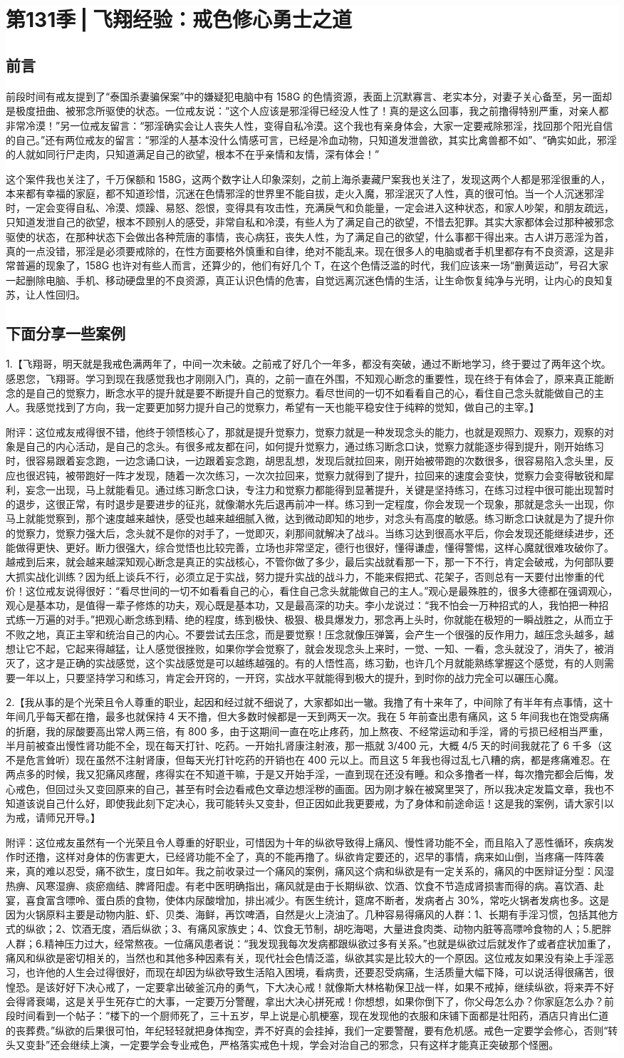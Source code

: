 # 第131季 | 飞翔经验：戒色修心勇士之道
 
## 前言

前段时间有戒友提到了“泰国杀妻骗保案”中的嫌疑犯电脑中有 158G 的色情资源，表面上沉默寡言、老实本分，对妻子关心备至，另一面却是极度扭曲、被邪念所驱使的状态。一位戒友说：“这个人应该是邪淫得已经没人性了！真的是这么回事，我之前撸得特别严重，对亲人都非常冷漠！”另一位戒友留言：“邪淫确实会让人丧失人性，变得自私冷漠。这个我也有亲身体会，大家一定要戒除邪淫，找回那个阳光自信的自己。”还有两位戒友的留言：“邪淫的人基本没什么情感可言，已经是冷血动物，只知道发泄兽欲，其实比禽兽都不如”、“确实如此，邪淫的人就如同行尸走肉，只知道满足自己的欲望，根本不在乎亲情和友情，深有体会！”

这个案件我也关注了，千万保额和 158G，这两个数字让人印象深刻，之前上海杀妻藏尸案我也关注了，发现这两个人都是邪淫很重的人，本来都有幸福的家庭，都不知道珍惜，沉迷在色情邪淫的世界里不能自拔，走火入魔，邪淫泯灭了人性，真的很可怕。当一个人沉迷邪淫时，一定会变得自私、冷漠、烦躁、易怒、怨恨，变得具有攻击性，充满戾气和负能量，一定会进入这种状态，和家人吵架，和朋友疏远，只知道发泄自己的欲望，根本不顾别人的感受，非常自私和冷漠，有些人为了满足自己的欲望，不惜去犯罪。其实大家都体会过那种被邪念驱使的状态，在那种状态下会做出各种荒唐的事情，丧心病狂，丧失人性，为了满足自己的欲望，什么事都干得出来。古人讲万恶淫为首，真的一点没错，邪淫是必须要戒除的，在性方面要格外慎重和自律，绝对不能乱来。现在很多人的电脑或者手机里都存有不良资源，这是非常普遍的现象了，158G 也许对有些人而言，还算少的，他们有好几个 T，在这个色情泛滥的时代，我们应该来一场“删黄运动”，号召大家一起删除电脑、手机、移动硬盘里的不良资源，真正认识色情的危害，自觉远离沉迷色情的生活，让生命恢复纯净与光明，让内心的良知复苏，让人性回归。

## 下面分享一些案例

1.【飞翔哥，明天就是我戒色满两年了，中间一次未破。之前戒了好几个一年多，都没有突破，通过不断地学习，终于要过了两年这个坎。感恩您，飞翔哥。学习到现在我感觉我也才刚刚入门，真的，之前一直在外围，不知观心断念的重要性，现在终于有体会了，原来真正能断念的是自己的觉察力，断念水平的提升就是要不断提升自己的觉察力。看尽世间的一切不如看看自己的心，看住自己念头就能做自己的主人。我感觉找到了方向，我一定要更加努力提升自己的觉察力，希望有一天也能平稳安住于纯粹的觉知，做自己的主宰。】

附评：这位戒友戒得很不错，他终于领悟核心了，那就是提升觉察力，觉察力就是一种发现念头的能力，也就是观照力、观察力，观察的对象是自己的内心活动，是自己的念头。有很多戒友都在问，如何提升觉察力，通过练习断念口诀，觉察力就能逐步得到提升，刚开始练习时，很容易跟着妄念跑，一边念诵口诀，一边跟着妄念跑，胡思乱想，发现后就拉回来，刚开始被带跑的次数很多，很容易陷入念头里，反应也很迟钝，被带跑好一阵才发现，随着一次次练习，一次次拉回来，觉察力就得到了提升，拉回来的速度会变快，觉察力会变得敏锐和犀利，妄念一出现，马上就能看见。通过练习断念口诀，专注力和觉察力都能得到显著提升，关键是坚持练习，在练习过程中很可能出现暂时的退步，这很正常，有时退步是要进步的征兆，就像潮水先后退再前冲一样。练习到一定程度，你会发现一个现象，那就是念头一出现，你马上就能觉察到，那个速度越来越快，感受也越来越细腻入微，达到微动即知的地步，对念头有高度的敏感。练习断念口诀就是为了提升你的觉察力，觉察力强大后，念头就不是你的对手了，一觉即灭，刹那间就解决了战斗。当练习达到很高水平后，你会发现还能继续进步，还能做得更快、更好。断力很强大，综合觉悟也比较完善，立场也非常坚定，德行也很好，懂得谦虚，懂得警惕，这样心魔就很难攻破你了。越戒到后来，就会越来越深知观心断念是真正的实战核心，不管你做了多少，最后实战就看那一下，那一下不行，肯定会破戒，为何部队要大抓实战化训练？因为纸上谈兵不行，必须立足于实战，努力提升实战的战斗力，不能来假把式、花架子，否则总有一天要付出惨重的代价！这位戒友说得很好：“看尽世间的一切不如看看自己的心，看住自己念头就能做自己的主人。”观心是最殊胜的，很多大德都在强调观心，观心是基本功，是值得一辈子修炼的功夫，观心既是基本功，又是最高深的功夫。李小龙说过：“我不怕会一万种招式的人，我怕把一种招式练一万遍的对手。”把观心断念练到精、绝的程度，练到极快、极狠、极具爆发力，邪念再上头时，你就能在极短的一瞬战胜之，从而立于不败之地，真正主宰和统治自己的内心。不要尝试去压念，而是要觉察！压念就像压弹簧，会产生一个很强的反作用力，越压念头越多，越想让它不起，它起来得越猛，让人感觉很挫败，如果你学会觉察了，就会发现念头上来时，一觉、一知、一看，念头就没了，消失了，被消灭了，这才是正确的实战感觉，这个实战感觉是可以越练越强的。有的人悟性高，练习勤，也许几个月就能熟练掌握这个感觉，有的人则需要一年以上，只要坚持学习和练习，肯定会开窍的，一开窍，实战水平就能得到极大的提升，到时你的战力完全可以碾压心魔。

2.【我从事的是个光荣且令人尊重的职业，起因和经过就不细说了，大家都如出一辙。我撸了有十来年了，中间除了有半年有点事情，这十年间几乎每天都在撸，最多也就保持 4 天不撸，但大多数时候都是一天到两天一次。我在 5 年前查出患有痛风，这 5 年间我也在饱受病痛的折磨，我的尿酸要高出常人两三倍，有 800 多，由于这期间一直在吃止疼药，加上熬夜、不经常运动和手淫，肾的亏损已经相当严重，半月前被查出慢性肾功能不全，现在每天打针、吃药。一开始扎肾康注射液，那一瓶就 3/400 元，大概 4/5 天的时间我就花了 6 千多（这不是危言耸听）现在虽然不注射肾康，但每天光打针吃药的开销也在 400 元以上。而且这 5 年我也得过乱七八糟的病，都是疼痛难忍。在两点多的时候，我又犯痛风疼醒，疼得实在不知道干嘛，于是又开始手淫，一直到现在还没有睡。和众多撸者一样，每次撸完都会后悔，发心戒色，但回过头又变回原来的自己，甚至有时会边看戒色文章边想淫秽的画面。因为刚才躲在被窝里哭了，所以我决定发篇文章，我也不知道该说自己什么好，即使我此刻下定决心，我可能转头又变卦，但正因如此我更要戒，为了身体和前途命运！这是我的案例，请大家引以为戒，请师兄开导。】

附评：这位戒友虽然有一个光荣且令人尊重的好职业，可惜因为十年的纵欲导致得上痛风、慢性肾功能不全，而且陷入了恶性循环，疾病发作时还撸，这样对身体的伤害更大，已经肾功能不全了，真的不能再撸了。纵欲肯定要还的，迟早的事情，病来如山倒，当疼痛一阵阵袭来，真的难以忍受，痛不欲生，度日如年。我之前收录过一个痛风的案例，痛风这个病和纵欲是有一定关系的，痛风的中医辩证分型：风湿热痹、风寒湿痹、痰瘀痼结、脾肾阳虚。有老中医明确指出，痛风就是由于长期纵欲、饮酒、饮食不节造成肾损害而得的病。喜饮酒、赴宴，喜食富含嘌呤、蛋白质的食物，使体内尿酸增加，排出减少。有医生统计，筵席不断者，发病者占 30%，常吃火锅者发病也多。这是因为火锅原料主要是动物内脏、虾、贝类、海鲜，再饮啤酒，自然是火上浇油了。几种容易得痛风的人群：1、长期有手淫习惯，包括其他方式的纵欲；2、饮酒无度，酒后纵欲；3、有痛风家族史；4、饮食无节制，胡吃海喝，大量进食肉类、动物内脏等高嘌呤食物的人；5.肥胖人群；6.精神压力过大，经常熬夜。一位痛风患者说：“我发现我每次发病都跟纵欲过多有关系。”也就是纵欲过后就发作了或者症状加重了，痛风和纵欲是密切相关的，当然也和其他多种因素有关，现代社会色情泛滥，纵欲其实是比较大的一个原因。这位戒友如果没有染上手淫恶习，也许他的人生会过得很好，而现在却因为纵欲导致生活陷入困境，看病贵，还要忍受病痛，生活质量大幅下降，可以说活得很痛苦，很惶恐。是该好好下决心戒了，一定要拿出破釜沉舟的勇气，下大决心戒！就像斯大林格勒保卫战一样，如果不戒掉，继续纵欲，将来弄不好会得肾衰竭，这是关乎生死存亡的大事，一定要万分警醒，拿出大决心拼死戒！你想想，如果你倒下了，你父母怎么办？你家庭怎么办？前段时间看到一个帖子：“楼下的一个厨师死了，三十五岁，早上说是心肌梗塞，现在发现他的衣服和床铺下面都是壮阳药，酒店只肯出仁道的丧葬费。”纵欲的后果很可怕，年纪轻轻就把身体掏空，弄不好真的会挂掉，我们一定要警醒，要有危机感。戒色一定要学会修心，否则“转头又变卦”还会继续上演，一定要学会专业戒色，严格落实戒色十规，学会对治自己的邪念，只有这样才能真正突破那个怪圈。
